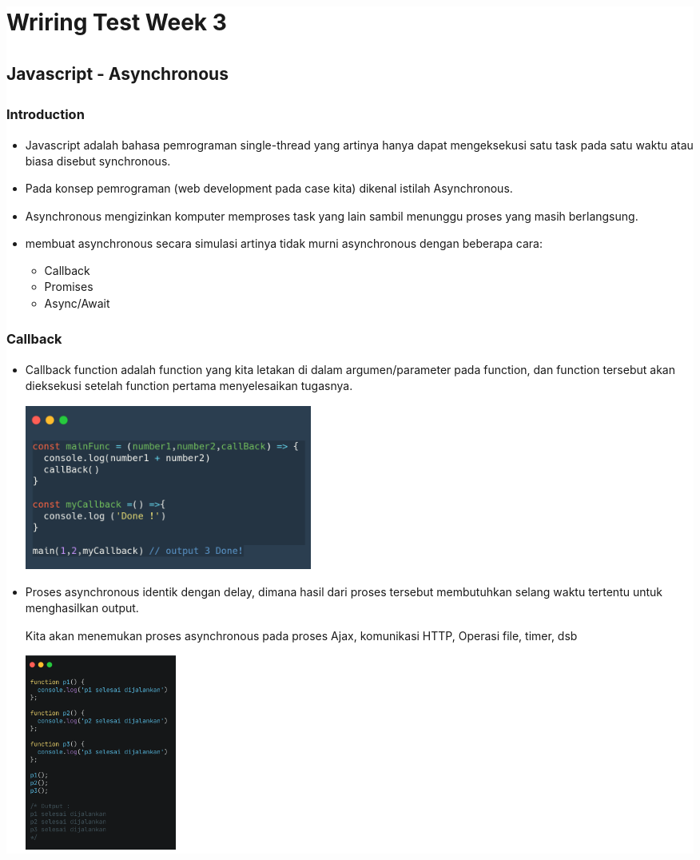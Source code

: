 # __Wriring Test Week 3__
## __Javascript - Asynchronous__
### __Introduction__

- Javascript adalah bahasa pemrograman single-thread yang artinya hanya dapat mengeksekusi satu task pada satu waktu atau biasa disebut synchronous.

- Pada konsep pemrograman (web development pada case kita) dikenal istilah Asynchronous.

- Asynchronous mengizinkan komputer memproses task yang lain sambil menunggu proses yang masih berlangsung.

- membuat asynchronous secara simulasi artinya tidak murni asynchronous dengan beberapa cara:
    - Callback
    - Promises
    - Async/Await

### __Callback__

- Callback function adalah function yang kita letakan di dalam argumen/parameter pada function, dan function tersebut akan dieksekusi setelah function pertama menyelesaikan tugasnya.

    ![d](1.png)

- Proses asynchronous identik dengan delay, dimana hasil dari proses tersebut membutuhkan selang waktu tertentu untuk menghasilkan output. 

    Kita akan menemukan proses asynchronous pada proses Ajax, komunikasi HTTP, Operasi file, timer, dsb

    ![d](2.png)
